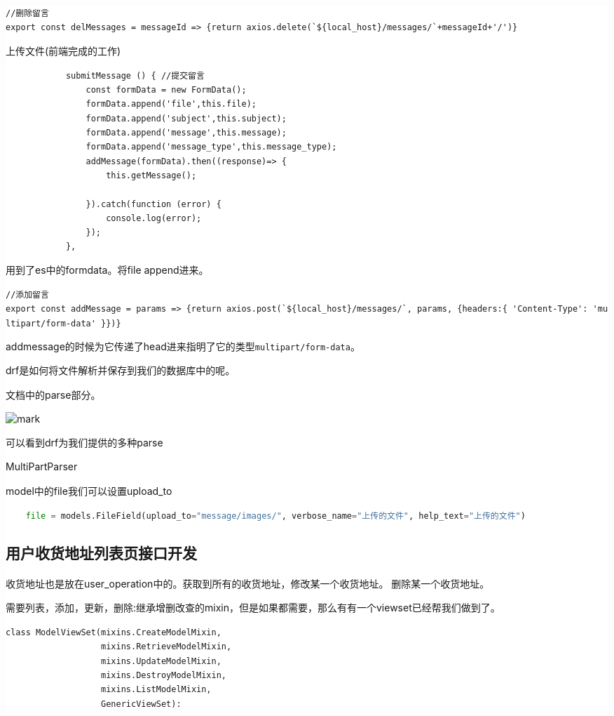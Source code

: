 ```
//删除留言
export const delMessages = messageId => {return axios.delete(`${local_host}/messages/`+messageId+'/')}
```

上传文件(前端完成的工作)

```
            submitMessage () { //提交留言
                const formData = new FormData();
                formData.append('file',this.file);
                formData.append('subject',this.subject);
                formData.append('message',this.message);
                formData.append('message_type',this.message_type);
                addMessage(formData).then((response)=> {
                    this.getMessage();

                }).catch(function (error) {
                    console.log(error);
                });
            },
```

用到了es中的formdata。将file append进来。

```
//添加留言
export const addMessage = params => {return axios.post(`${local_host}/messages/`, params, {headers:{ 'Content-Type': 'multipart/form-data' }})}
```

addmessage的时候为它传递了head进来指明了它的类型`multipart/form-data`。

drf是如何将文件解析并保存到我们的数据库中的呢。

文档中的parse部分。

![mark](http://myphoto.mtianyan.cn/blog/180311/hLJEj9H492.png?imageslim)

可以看到drf为我们提供的多种parse

MultiPartParser

model中的file我们可以设置upload_to

```python
    file = models.FileField(upload_to="message/images/", verbose_name="上传的文件", help_text="上传的文件")
```

## 用户收货地址列表页接口开发

收货地址也是放在user_operation中的。获取到所有的收货地址，修改某一个收货地址。
删除某一个收货地址。

需要列表，添加，更新，删除:继承增删改查的mixin，但是如果都需要，那么有有一个viewset已经帮我们做到了。

```
class ModelViewSet(mixins.CreateModelMixin,
                   mixins.RetrieveModelMixin,
                   mixins.UpdateModelMixin,
                   mixins.DestroyModelMixin,
                   mixins.ListModelMixin,
                   GenericViewSet):
```

